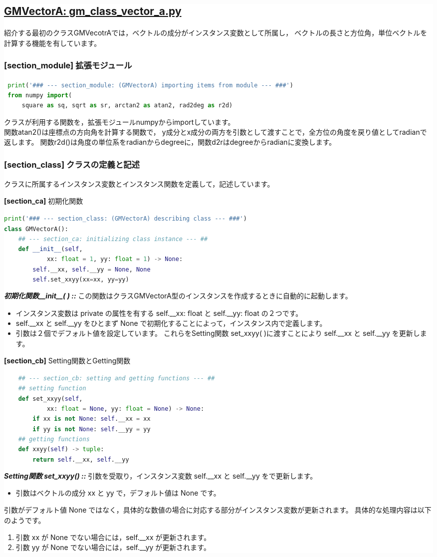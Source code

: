 ## [GMVectorA: gm_class_vector_a.py](gm_class_vector_a.py)

紹介する最初のクラスGMVecotrAでは，ベクトルの成分がインスタンス変数として所属し，
ベクトルの長さと方位角，単位ベクトルを計算する機能を有しています。


### **[section_module]**  拡張モジュール  
```python
 print('### --- section_module: (GMVectorA) importing items from module --- ###')
 from numpy import(
     square as sq, sqrt as sr, arctan2 as atan2, rad2deg as r2d)
```
クラスが利用する関数を，拡張モジュールnumpyからimportしています。  
関数atan2()は座標点の方向角を計算する関数で，
y成分とx成分の両方を引数として渡すことで，全方位の角度を戻り値としてradianで返します。
関数r2d()は角度の単位系をradianからdegreeに，関数d2rはdegreeからradianに変換します。


### **[section_class]**  クラスの定義と記述  
クラスに所属するインスタンス変数とインスタンス関数を定義して，記述しています。  

**[section_ca]**  初期化関数
```python
print('### --- section_class: (GMVectorA) describing class --- ###')
class GMVectorA():
    ## --- section_ca: initializing class instance --- ##
    def __init__(self,
            xx: float = 1, yy: float = 1) -> None:
        self.__xx, self.__yy = None, None
        self.set_xxyy(xx=xx, yy=yy)
```
***初期化関数__init__( ) ::*** この関数はクラスGMVectorA型のインスタンスを作成するときに自動的に起動します。
- インスタンス変数は private の属性を有する self.__xx: float と self.__yy: float の２つです。
- self.__xx と self.__yy をひとまず None で初期化することによって，インスタンス内で定義します。
- 引数は２個でデフォルト値を設定しています。
これらをSetting関数 set_xxyy( )に渡すことにより self.__xx と self.__yy を更新します。

**[section_cb]**  Setting関数とGetting関数
```python
    ## --- section_cb: setting and getting functions --- ##
    ## setting function
    def set_xxyy(self,
            xx: float = None, yy: float = None) -> None:
        if xx is not None: self.__xx = xx
        if yy is not None: self.__yy = yy
    ## getting functions
    def xxyy(self) -> tuple:
        return self.__xx, self.__yy
```
***Setting関数 set_xxyy() ::***  引数を受取り，インスタンス変数 self.__xx と self.__yy をで更新します。
- 引数はベクトルの成分 xx と yy で，デフォルト値は None です。

引数がデフォルト値 None ではなく，具体的な数値の場合に対応する部分がインスタンス変数が更新されます。
具体的な処理内容は以下のようです。
1. 引数 xx が None でない場合には，self.__xx が更新されます。
2. 引数 yy が None でない場合には，self.__yy が更新されます。
